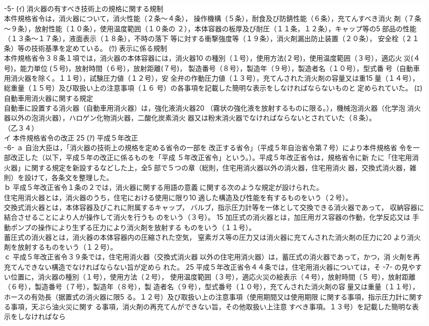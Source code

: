 -5- 
(ｲ) 消火器の有すべき技術上の規格に関する規制  
本件規格省令は，消火器について，消火性能（２条～４条），
操作機構（５条），耐食及び防錆性能（６条），充てんすべき消火
剤（７条～９条），放射性能（１０条），使用温度範囲（１０条の
２），本体容器の板厚及び耐圧（１１条，１２条），キャップ等の5 
部品の性能（１３条～１７条），液面表示（１８条），不時の落下
等に対する衝撃強度等（１９条），消火剤漏出防止装置（２０条），
安全栓（２１条）等の技術基準を定めている。 
(ｳ) 表示に係る規制  
本件規格省令３８条１項では，消火器の本体容器には，消火器10 
の種別（１号），使用方法(２号)，使用温度範囲（３号），適応火
災(４号)，能力単位 (５号)，放射時間（６号），放射距離(７号)，
製造番号（８号），製造年（９号），製造者名（１０号），型式番
号（自動車用消火器を除く。１１号），試験圧力値（１２号），安
全弁の作動圧力値（１３号），充てんされた消火剤の容量又は重15 
量（１４号），総重量（１５号）及び取扱い上の注意事項（１６
号）の各事項を記載した簡明な表示をしなければならないものと
定められていた。 
(ｴ) 自動車用消火器に関する規定  
自動車に設置する消火器（自動車用消火器）は，強化液消火器20 
（霧状の強化液を放射するものに限る。），機械泡消火器（化学泡
消火器以外の泡消火器），ハロゲン化物消火器，二酸化炭素消火
器又は粉末消火器でなければならないとされていた（８条）。  
（乙３４）  
イ 本件規格省令の改正  25 
(ｱ) 平成５年改正  
-6- 
ａ 自治大臣は，「消火器の技術上の規格を定める省令の一部を
改正する省令」（平成５年自治省令第７号）により本件規格省
令を一部改正した（以下，平成５年の改正に係るものを「平成
５年改正省令」という。）。平成５年改正省令は，規格省令に新
たに「住宅用消火器」に関する規定を新設するなどした上，全5 
部で５つの章（総則，住宅用消火器以外の消火器，住宅用消火
器，交換式消火器，雑則）を設けて，各条文を整理した。  
ｂ 平成５年改正省令１条の２では，消火器に関する用語の意義
に関する次のような規定が設けられた。  
住宅用消火器とは，消火器のうち，住宅における使用に限り10 
適した構造及び性能を有するものをいう（２号）。  
交換式消火器とは，本体容器及びこれに附属するキャップ，
バルブ，指示圧力計等を一体として交換できる消火器であって，
収納容器に結合させることにより人が操作して消火を行うも
のをいう（３号）。  15 
加圧式の消火器とは，加圧用ガス容器の作動，化学反応又は
手動ポンプの操作により生ずる圧力により消火剤を放射する
ものをいう（１１号）。  
蓄圧式の消火器とは，消火器の本体容器内の圧縮された空気，
窒素ガス等の圧力又は消火器に充てんされた消火剤の圧力に20 
より消火剤を放射するものをいう（１２号）。  
ｃ 平成５年改正省令３９条では，住宅用消火器（交換式消火器
以外の住宅用消火器）は，蓄圧式の消火器であって，かつ，消
火剤を再充てんできない構造でなければならない旨が定めら
れた。  25 
平成５年改正省令４４条では，住宅用消火器については，そ
-7- 
の見やすい位置に，消火器の種別（１号），使用方法（２号），
使用温度範囲（３号），適応火災の絵表示（４号），放射時間（５
号），放射距離（６号），製造番号（７号），製造年（８号），製
造者名（９号），型式番号（１０号），充てんされた消火剤の容
量又は重量（１１号），ホースの有効長（据置式の消火器に限5 
る。１２号）及び取扱い上の注意事項（使用期間又は使用期限
に関する事項，指示圧力計に関する事項，天ぷら油火災に関す
る事項，消火剤の再充てんができない旨，その他取扱い上注意
すべき事項。１３号）を記載した簡明な表示をしなければなら
